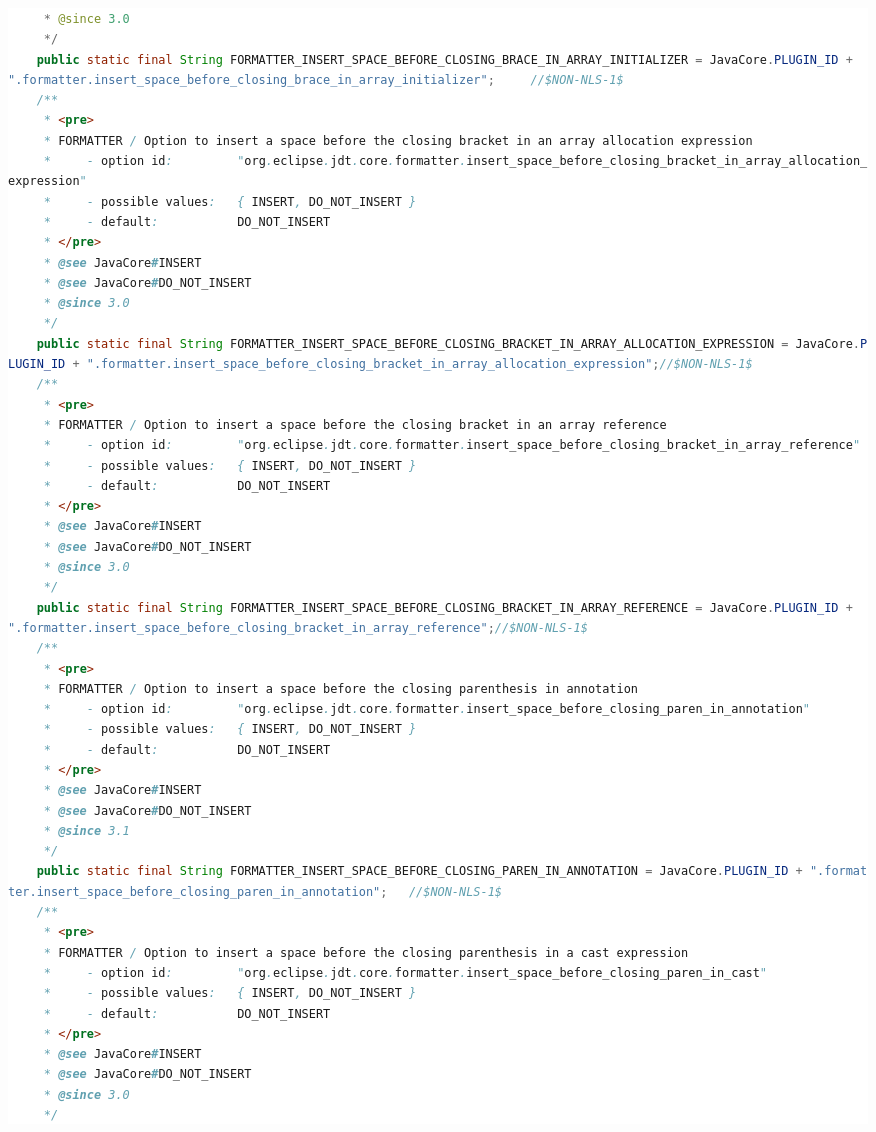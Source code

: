 ```java
	 * @since 3.0
	 */
	public static final String FORMATTER_INSERT_SPACE_BEFORE_CLOSING_BRACE_IN_ARRAY_INITIALIZER = JavaCore.PLUGIN_ID + ".formatter.insert_space_before_closing_brace_in_array_initializer";		//$NON-NLS-1$
	/**
	 * <pre>
	 * FORMATTER / Option to insert a space before the closing bracket in an array allocation expression
	 *     - option id:         "org.eclipse.jdt.core.formatter.insert_space_before_closing_bracket_in_array_allocation_expression"
	 *     - possible values:   { INSERT, DO_NOT_INSERT }
	 *     - default:           DO_NOT_INSERT
	 * </pre>
	 * @see JavaCore#INSERT
	 * @see JavaCore#DO_NOT_INSERT
	 * @since 3.0
	 */
	public static final String FORMATTER_INSERT_SPACE_BEFORE_CLOSING_BRACKET_IN_ARRAY_ALLOCATION_EXPRESSION = JavaCore.PLUGIN_ID + ".formatter.insert_space_before_closing_bracket_in_array_allocation_expression";//$NON-NLS-1$
	/**
	 * <pre>
	 * FORMATTER / Option to insert a space before the closing bracket in an array reference
	 *     - option id:         "org.eclipse.jdt.core.formatter.insert_space_before_closing_bracket_in_array_reference"
	 *     - possible values:   { INSERT, DO_NOT_INSERT }
	 *     - default:           DO_NOT_INSERT
	 * </pre>
	 * @see JavaCore#INSERT
	 * @see JavaCore#DO_NOT_INSERT
	 * @since 3.0
	 */
	public static final String FORMATTER_INSERT_SPACE_BEFORE_CLOSING_BRACKET_IN_ARRAY_REFERENCE = JavaCore.PLUGIN_ID + ".formatter.insert_space_before_closing_bracket_in_array_reference";//$NON-NLS-1$
	/**
	 * <pre>
	 * FORMATTER / Option to insert a space before the closing parenthesis in annotation
	 *     - option id:         "org.eclipse.jdt.core.formatter.insert_space_before_closing_paren_in_annotation"
	 *     - possible values:   { INSERT, DO_NOT_INSERT }
	 *     - default:           DO_NOT_INSERT
	 * </pre>
	 * @see JavaCore#INSERT
	 * @see JavaCore#DO_NOT_INSERT
	 * @since 3.1
	 */
	public static final String FORMATTER_INSERT_SPACE_BEFORE_CLOSING_PAREN_IN_ANNOTATION = JavaCore.PLUGIN_ID + ".formatter.insert_space_before_closing_paren_in_annotation";	//$NON-NLS-1$
	/**
	 * <pre>
	 * FORMATTER / Option to insert a space before the closing parenthesis in a cast expression
	 *     - option id:         "org.eclipse.jdt.core.formatter.insert_space_before_closing_paren_in_cast"
	 *     - possible values:   { INSERT, DO_NOT_INSERT }
	 *     - default:           DO_NOT_INSERT
	 * </pre>
	 * @see JavaCore#INSERT
	 * @see JavaCore#DO_NOT_INSERT
	 * @since 3.0
	 */
```